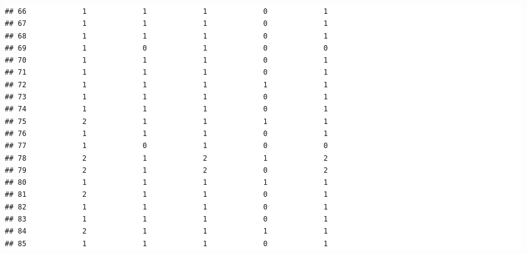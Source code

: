     ## 66             1             1             1             0             1
    ## 67             1             1             1             0             1
    ## 68             1             1             1             0             1
    ## 69             1             0             1             0             0
    ## 70             1             1             1             0             1
    ## 71             1             1             1             0             1
    ## 72             1             1             1             1             1
    ## 73             1             1             1             0             1
    ## 74             1             1             1             0             1
    ## 75             2             1             1             1             1
    ## 76             1             1             1             0             1
    ## 77             1             0             1             0             0
    ## 78             2             1             2             1             2
    ## 79             2             1             2             0             2
    ## 80             1             1             1             1             1
    ## 81             2             1             1             0             1
    ## 82             1             1             1             0             1
    ## 83             1             1             1             0             1
    ## 84             2             1             1             1             1
    ## 85             1             1             1             0             1